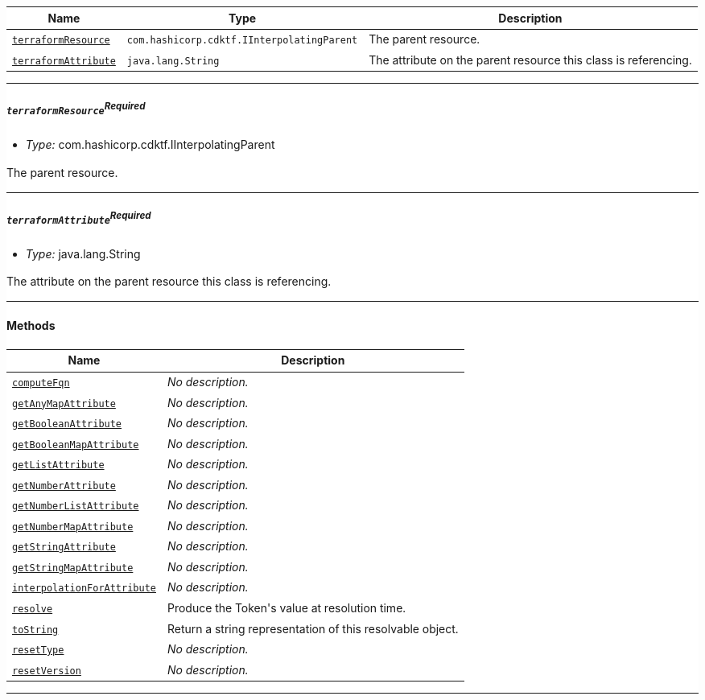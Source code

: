 | **Name** | **Type** | **Description** |
| --- | --- | --- |
| <code><a href="#@cdktf/provider-opentelekomcloud.cssClusterV1.CssClusterV1DatastoreOutputReference.Initializer.parameter.terraformResource">terraformResource</a></code> | <code>com.hashicorp.cdktf.IInterpolatingParent</code> | The parent resource. |
| <code><a href="#@cdktf/provider-opentelekomcloud.cssClusterV1.CssClusterV1DatastoreOutputReference.Initializer.parameter.terraformAttribute">terraformAttribute</a></code> | <code>java.lang.String</code> | The attribute on the parent resource this class is referencing. |

---

##### `terraformResource`<sup>Required</sup> <a name="terraformResource" id="@cdktf/provider-opentelekomcloud.cssClusterV1.CssClusterV1DatastoreOutputReference.Initializer.parameter.terraformResource"></a>

- *Type:* com.hashicorp.cdktf.IInterpolatingParent

The parent resource.

---

##### `terraformAttribute`<sup>Required</sup> <a name="terraformAttribute" id="@cdktf/provider-opentelekomcloud.cssClusterV1.CssClusterV1DatastoreOutputReference.Initializer.parameter.terraformAttribute"></a>

- *Type:* java.lang.String

The attribute on the parent resource this class is referencing.

---

#### Methods <a name="Methods" id="Methods"></a>

| **Name** | **Description** |
| --- | --- |
| <code><a href="#@cdktf/provider-opentelekomcloud.cssClusterV1.CssClusterV1DatastoreOutputReference.computeFqn">computeFqn</a></code> | *No description.* |
| <code><a href="#@cdktf/provider-opentelekomcloud.cssClusterV1.CssClusterV1DatastoreOutputReference.getAnyMapAttribute">getAnyMapAttribute</a></code> | *No description.* |
| <code><a href="#@cdktf/provider-opentelekomcloud.cssClusterV1.CssClusterV1DatastoreOutputReference.getBooleanAttribute">getBooleanAttribute</a></code> | *No description.* |
| <code><a href="#@cdktf/provider-opentelekomcloud.cssClusterV1.CssClusterV1DatastoreOutputReference.getBooleanMapAttribute">getBooleanMapAttribute</a></code> | *No description.* |
| <code><a href="#@cdktf/provider-opentelekomcloud.cssClusterV1.CssClusterV1DatastoreOutputReference.getListAttribute">getListAttribute</a></code> | *No description.* |
| <code><a href="#@cdktf/provider-opentelekomcloud.cssClusterV1.CssClusterV1DatastoreOutputReference.getNumberAttribute">getNumberAttribute</a></code> | *No description.* |
| <code><a href="#@cdktf/provider-opentelekomcloud.cssClusterV1.CssClusterV1DatastoreOutputReference.getNumberListAttribute">getNumberListAttribute</a></code> | *No description.* |
| <code><a href="#@cdktf/provider-opentelekomcloud.cssClusterV1.CssClusterV1DatastoreOutputReference.getNumberMapAttribute">getNumberMapAttribute</a></code> | *No description.* |
| <code><a href="#@cdktf/provider-opentelekomcloud.cssClusterV1.CssClusterV1DatastoreOutputReference.getStringAttribute">getStringAttribute</a></code> | *No description.* |
| <code><a href="#@cdktf/provider-opentelekomcloud.cssClusterV1.CssClusterV1DatastoreOutputReference.getStringMapAttribute">getStringMapAttribute</a></code> | *No description.* |
| <code><a href="#@cdktf/provider-opentelekomcloud.cssClusterV1.CssClusterV1DatastoreOutputReference.interpolationForAttribute">interpolationForAttribute</a></code> | *No description.* |
| <code><a href="#@cdktf/provider-opentelekomcloud.cssClusterV1.CssClusterV1DatastoreOutputReference.resolve">resolve</a></code> | Produce the Token's value at resolution time. |
| <code><a href="#@cdktf/provider-opentelekomcloud.cssClusterV1.CssClusterV1DatastoreOutputReference.toString">toString</a></code> | Return a string representation of this resolvable object. |
| <code><a href="#@cdktf/provider-opentelekomcloud.cssClusterV1.CssClusterV1DatastoreOutputReference.resetType">resetType</a></code> | *No description.* |
| <code><a href="#@cdktf/provider-opentelekomcloud.cssClusterV1.CssClusterV1DatastoreOutputReference.resetVersion">resetVersion</a></code> | *No description.* |

---